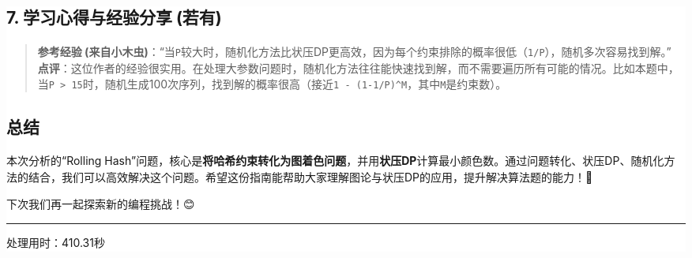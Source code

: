 
## 7. 学习心得与经验分享 (若有)  
> **参考经验 (来自小木虫)**：“当`P`较大时，随机化方法比状压DP更高效，因为每个约束排除的概率很低（`1/P`），随机多次容易找到解。”  
> **点评**：这位作者的经验很实用。在处理大参数问题时，随机化方法往往能快速找到解，而不需要遍历所有可能的情况。比如本题中，当`P > 15`时，随机生成100次序列，找到解的概率很高（接近`1 - (1-1/P)^M`，其中`M`是约束数）。  


## 总结  
本次分析的“Rolling Hash”问题，核心是**将哈希约束转化为图着色问题**，并用**状压DP**计算最小颜色数。通过问题转化、状压DP、随机化方法的结合，我们可以高效解决这个问题。希望这份指南能帮助大家理解图论与状压DP的应用，提升解决算法题的能力！💪  

下次我们再一起探索新的编程挑战！😊

---
处理用时：410.31秒